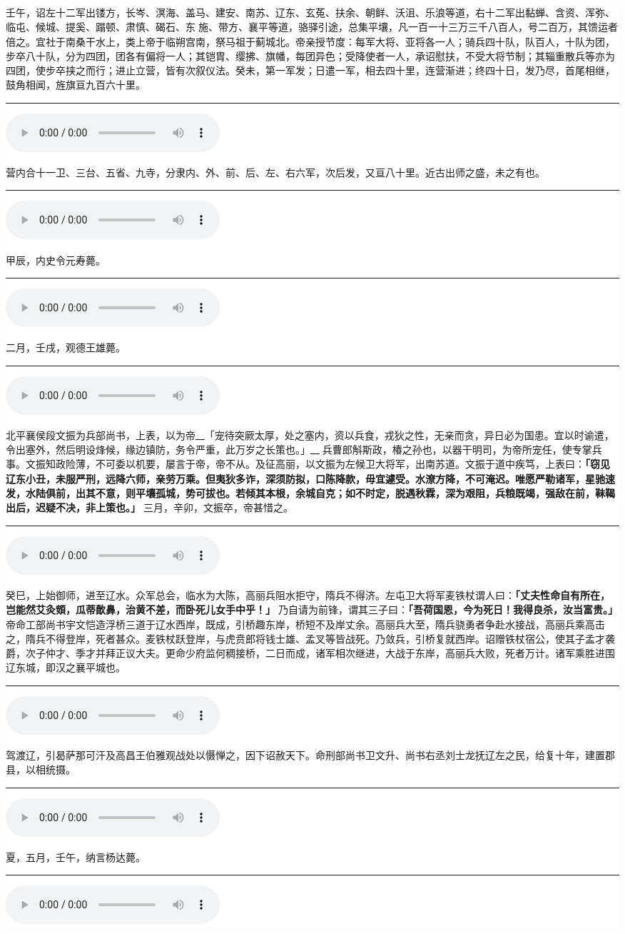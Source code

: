 壬午，诏左十二军出镂方，长岑、溟海、盖马、建安、南苏、辽东、玄菟、扶余、朝鲜、沃沮、乐浪等道，右十二军出黏蝉、含资、浑弥、临屯、候城、提奚、蹋顿、肃慎、碣石、东 施、带方、襄平等道，骆驿引途，总集平壤，凡一百一十三万三千八百人，号二百万，其馈运者倍之。宜社于南桑干水上，类上帝于临朔宫南，祭马祖于蓟城北。帝亲授节度：每军大将、亚将各一人；骑兵四十队，队百人，十队为团，步卒八十队，分为四团，团各有偏将一人；其铠胄、缨拂、旗幡，每团异色；受降使者一人，承诏慰扶，不受大将节制；其辎重散兵等亦为四团，使步卒挟之而行；进止立营，皆有次叙仪法。癸未，第一军发；日遣一军，相去四十里，连营渐进；终四十日，发乃尽，首尾相继，鼓角相闻，旌旗亘九百六十里。

---

![](assets/audios/181/77.mp3)

营内合十一卫、三台、五省、九寺，分隶内、外、前、后、左、右六军，次后发，又亘八十里。近古出师之盛，未之有也。

---

![](assets/audios/181/78.mp3)

甲辰，内史令元寿薨。

---

![](assets/audios/181/79.mp3)

二月，壬戌，观德王雄薨。

---

![](assets/audios/181/80.mp3)

北平襄侯段文振为兵部尚书，上表，以为帝__「宠待突厥太厚，处之塞内，资以兵食，戎狄之性，无亲而贪，异日必为国患。宜以时谕遣，令出塞外，然后明设烽候，缘边镇防，务令严重，此万岁之长策也。」__ 兵曹郎斛斯政，椿之孙也，以器干明司，为帝所宠任，使专掌兵事。文振知政险薄，不可委以机要，屡言于帝，帝不从。及征高丽，以文振为左候卫大将军，出南苏道。文振于道中疾笃，上表曰：__「窃见辽东小丑，未服严刑，远降六师，亲劳万乘。但夷狄多诈，深须防拟，口陈降款，毋宜遽受。水潦方降，不可淹迟。唯愿严勒诸军，星驰速发，水陆俱前，出其不意，则平壤孤城，势可拔也。若倾其本根，余城自克；如不时定，脱遇秋霖，深为艰阻，兵粮既竭，强敌在前，靺鞨出后，迟疑不决，非上策也。」__ 三月，辛卯，文振卒，帝甚惜之。

---

![](assets/audios/181/81.mp3)

癸巳，上始御师，进至辽水。众军总会，临水为大陈，高丽兵阻水拒守，隋兵不得济。左屯卫大将军麦铁杖谓人曰：__「丈夫性命自有所在，岂能然艾灸頞，瓜蒂歕鼻，治黄不差，而卧死儿女手中乎！」__ 乃自请为前锋，谓其三子曰：__「吾荷国恩，今为死日！我得良杀，汝当富贵。」__ 帝命工部尚书宇文恺造浮桥三道于辽水西岸，既成，引桥趣东岸，桥短不及岸丈余。高丽兵大至，隋兵骁勇者争赴水接战，高丽兵乘高击之，隋兵不得登岸，死者甚众。麦铁杖跃登岸，与虎贲郎将钱士雄、孟叉等皆战死。乃敛兵，引桥复就西岸。诏赠铁杖宿公，使其子孟才袭爵，次子仲才、季才并拜正议大夫。更命少府监何稠接桥，二日而成，诸军相次继进，大战于东岸，高丽兵大败，死者万计。诸军乘胜进围辽东城，即汉之襄平城也。

---

![](assets/audios/181/82.mp3)

驾渡辽，引曷萨那可汗及高昌王伯雅观战处以慑惮之，因下诏赦天下。命刑部尚书卫文升、尚书右丞刘士龙抚辽左之民，给复十年，建置郡县，以相统摄。

---

![](assets/audios/181/83.mp3)

夏，五月，壬午，纳言杨达薨。

---

![](assets/audios/181/84.mp3)
